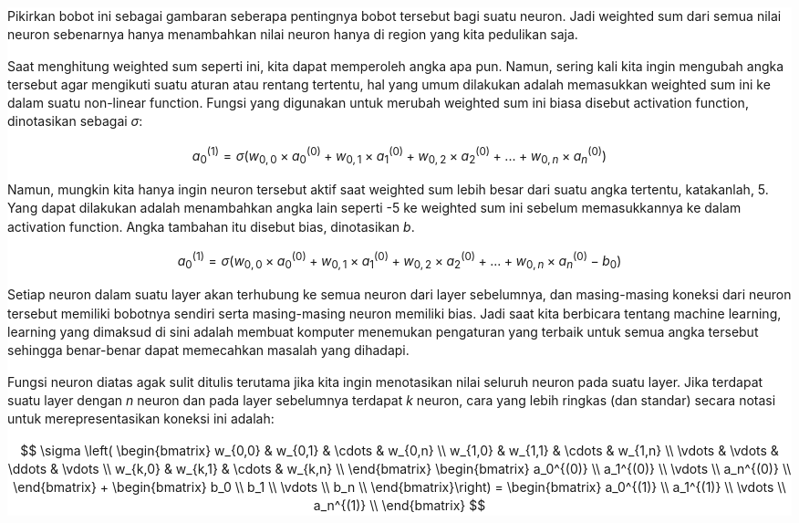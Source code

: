 Pikirkan bobot ini sebagai gambaran seberapa pentingnya bobot tersebut bagi suatu neuron. Jadi weighted sum dari semua nilai neuron sebenarnya hanya menambahkan nilai neuron hanya di region yang kita pedulikan saja.

Saat menghitung weighted sum seperti ini, kita dapat memperoleh angka apa pun. Namun, sering kali kita ingin mengubah angka tersebut agar mengikuti suatu aturan atau rentang tertentu, hal yang umum dilakukan adalah memasukkan weighted sum ini ke dalam suatu non-linear function. Fungsi yang digunakan untuk merubah weighted sum ini biasa disebut activation function, dinotasikan sebagai $\sigma$:

$$
a_0^{(1)} = \sigma(w_{0,0} \times a_0^{(0)} + w_{0,1} \times a_1^{(0)} + w_{0,2} \times a_2^{(0)} + ... + w_{0,n} \times a_n^{(0)})
$$

Namun, mungkin kita hanya ingin neuron tersebut aktif saat weighted sum lebih besar dari suatu angka tertentu, katakanlah, 5. Yang dapat dilakukan adalah menambahkan angka lain seperti -5 ke weighted sum ini sebelum memasukkannya ke dalam activation function. Angka tambahan itu disebut bias, dinotasikan $b$.

$$
a_0^{(1)} = \sigma(w_{0,0} \times a_0^{(0)} + w_{0,1} \times a_1^{(0)} + w_{0,2} \times a_2^{(0)} + ... + w_{0,n} \times a_n^{(0)} - b_0)
$$

Setiap neuron dalam suatu layer akan terhubung ke semua neuron dari layer sebelumnya, dan masing-masing koneksi dari neuron tersebut memiliki bobotnya sendiri serta masing-masing neuron memiliki bias. Jadi saat kita berbicara tentang machine learning, learning yang dimaksud di sini adalah membuat komputer menemukan pengaturan yang terbaik untuk semua angka tersebut sehingga benar-benar dapat memecahkan masalah yang dihadapi.

Fungsi neuron diatas agak sulit ditulis terutama jika kita ingin menotasikan nilai seluruh neuron pada suatu layer. Jika terdapat suatu layer dengan $n$ neuron dan pada layer sebelumnya terdapat $k$ neuron, cara yang lebih ringkas (dan standar) secara notasi untuk merepresentasikan koneksi ini adalah:

$$
\sigma \left(
\begin{bmatrix}
w_{0,0} & w_{0,1} & \cdots & w_{0,n} \\
w_{1,0} & w_{1,1} & \cdots & w_{1,n} \\
\vdots & \vdots & \ddots & \vdots \\
w_{k,0} & w_{k,1} & \cdots & w_{k,n} \\
\end{bmatrix}
\begin{bmatrix}
a_0^{(0)} \\
a_1^{(0)} \\
\vdots \\
a_n^{(0)} \\
\end{bmatrix}
+
\begin{bmatrix}
b_0 \\
b_1 \\
\vdots \\
b_n \\
\end{bmatrix}\right) =
\begin{bmatrix}
a_0^{(1)} \\
a_1^{(1)} \\
\vdots \\
a_n^{(1)} \\
\end{bmatrix}
$$
